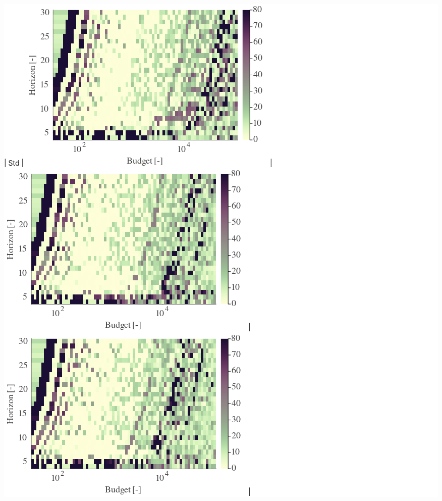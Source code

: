 | Std | ![](fig/sp_H/std_g_0.5_cp_256.png) | ![](fig/sp_H/std_g_0.55_cp_256.png) | ![](fig/sp_H/std_g_0.6_cp_256.png) | 
